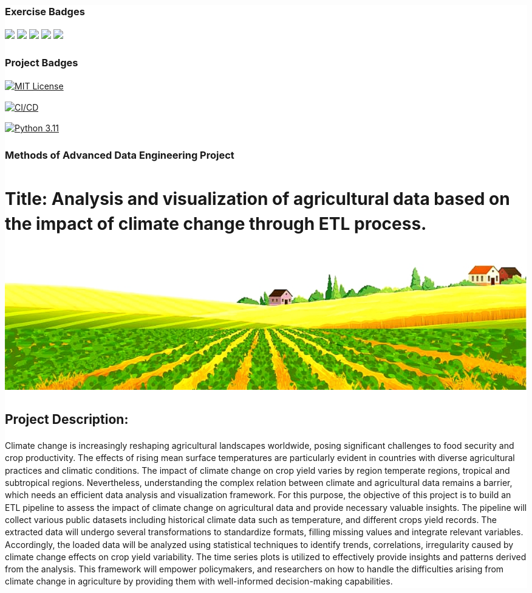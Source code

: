 ### Exercise Badges

![](https://byob.yarr.is/ZeeshanAhmed13/made-template-23432274/score_ex1) ![](https://byob.yarr.is/ZeeshanAhmed13/made-template-23432274/score_ex2) ![](https://byob.yarr.is/ZeeshanAhmed13/made-template-23432274/score_ex3) ![](https://byob.yarr.is/ZeeshanAhmed13/made-template-23432274/score_ex4) ![](https://byob.yarr.is/ZeeshanAhmed13/made-template-23432274/score_ex5)

### Project Badges

[![MIT License](https://img.shields.io/badge/License-MIT-green.svg)](https://choosealicense.com/licenses/mit/)

[![CI/CD](ZeeshanAhmed13/made-template-23432274/actions/workflows/github_action_project_test.yml/badge.svg)]([[ZeeshanAhmed13/made-template-23432274/actions/workflows/github_action_project_test.yml](https://github.com/ZeeshanAhmed13/made-template-23432274/actions/workflows/github_action_project_test.yml)](https://github.com/ZeeshanAhmed13/made-template-23432274/actions/workflows/github_action_project_test.yml))

[![Python 3.11](https://img.shields.io/badge/python-3.11-blue.svg)](https://www.python.org/downloads/release/python-3110/)



### Methods of Advanced Data Engineering Project

# Title: Analysis and visualization of agricultural data based on the impact of climate change through ETL process.

![Cover Photo](https://github.com/ZeeshanAhmed13/made-template-23432274/blob/main/Visuals%20and%20Diagrams/cover%20image.jpg)


## Project Description:
Climate change is increasingly reshaping agricultural landscapes worldwide, posing significant challenges to food security and crop productivity. The effects of rising mean surface temperatures are particularly evident in countries with diverse agricultural practices and climatic conditions. The impact of climate change on crop yield varies by region temperate regions, tropical and subtropical regions. Nevertheless, understanding the complex relation between climate and agricultural data remains a barrier, which needs an efficient data analysis and visualization framework. For this purpose, the objective of this project is to build an ETL pipeline to assess the impact of climate change on agricultural data and provide necessary valuable insights. The pipeline will collect various public datasets including historical climate data such as temperature, and different crops yield records. The extracted data will undergo several transformations to standardize formats, filling missing values and integrate relevant variables. Accordingly, the loaded data will be analyzed using statistical techniques to identify trends, correlations, irregularity caused by climate change effects on crop yield variability. The time series plots is utilized to effectively provide insights and patterns derived from the analysis. This framework will empower policymakers, and researchers on how to handle the difficulties arising from climate change in agriculture by providing them with well-informed decision-making capabilities.
